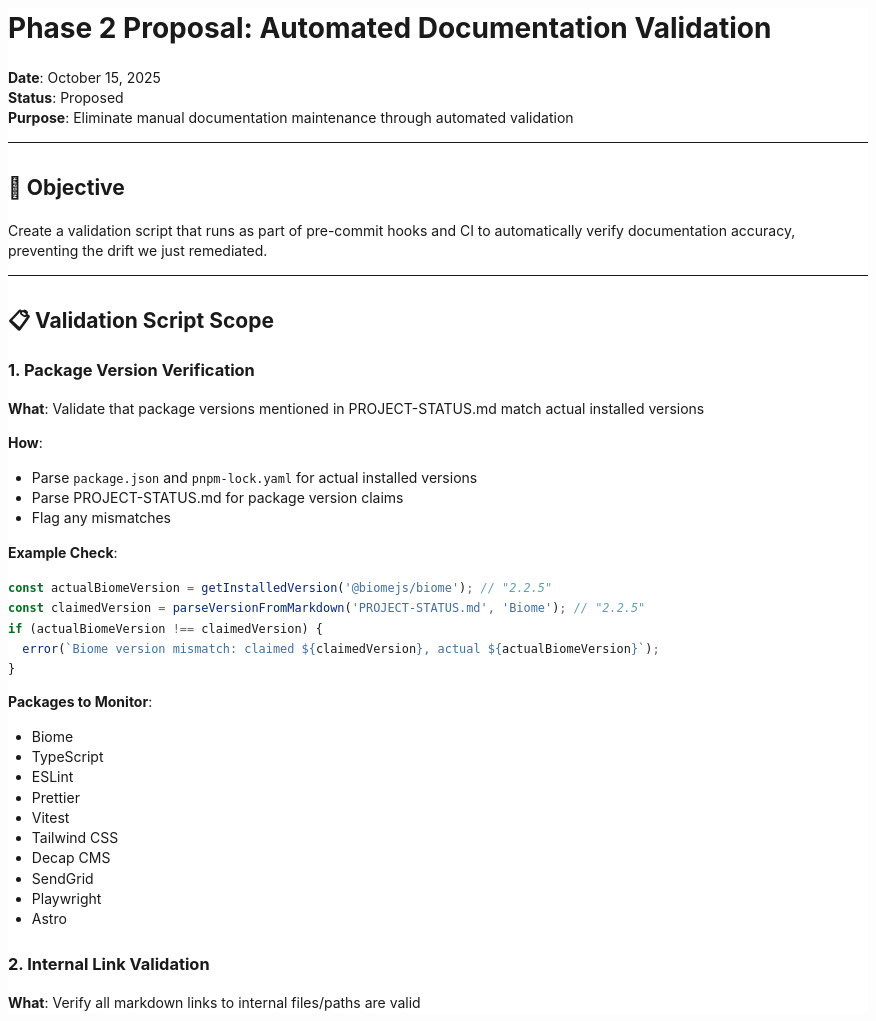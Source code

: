 # Phase 2 Proposal: Automated Documentation Validation

**Date**: October 15, 2025  
**Status**: Proposed  
**Purpose**: Eliminate manual documentation maintenance through automated validation

---

## 🎯 Objective

Create a validation script that runs as part of pre-commit hooks and CI to automatically verify documentation accuracy, preventing the drift we just remediated.

---

## 📋 Validation Script Scope

### 1. Package Version Verification

**What**: Validate that package versions mentioned in PROJECT-STATUS.md match actual installed versions

**How**:
- Parse `package.json` and `pnpm-lock.yaml` for actual installed versions
- Parse PROJECT-STATUS.md for package version claims
- Flag any mismatches

**Example Check**:
```javascript
const actualBiomeVersion = getInstalledVersion('@biomejs/biome'); // "2.2.5"
const claimedVersion = parseVersionFromMarkdown('PROJECT-STATUS.md', 'Biome'); // "2.2.5"
if (actualBiomeVersion !== claimedVersion) {
  error(`Biome version mismatch: claimed ${claimedVersion}, actual ${actualBiomeVersion}`);
}
```

**Packages to Monitor**:
- Biome
- TypeScript
- ESLint
- Prettier
- Vitest
- Tailwind CSS
- Decap CMS
- SendGrid
- Playwright
- Astro

### 2. Internal Link Validation

**What**: Verify all markdown links to internal files/paths are valid
